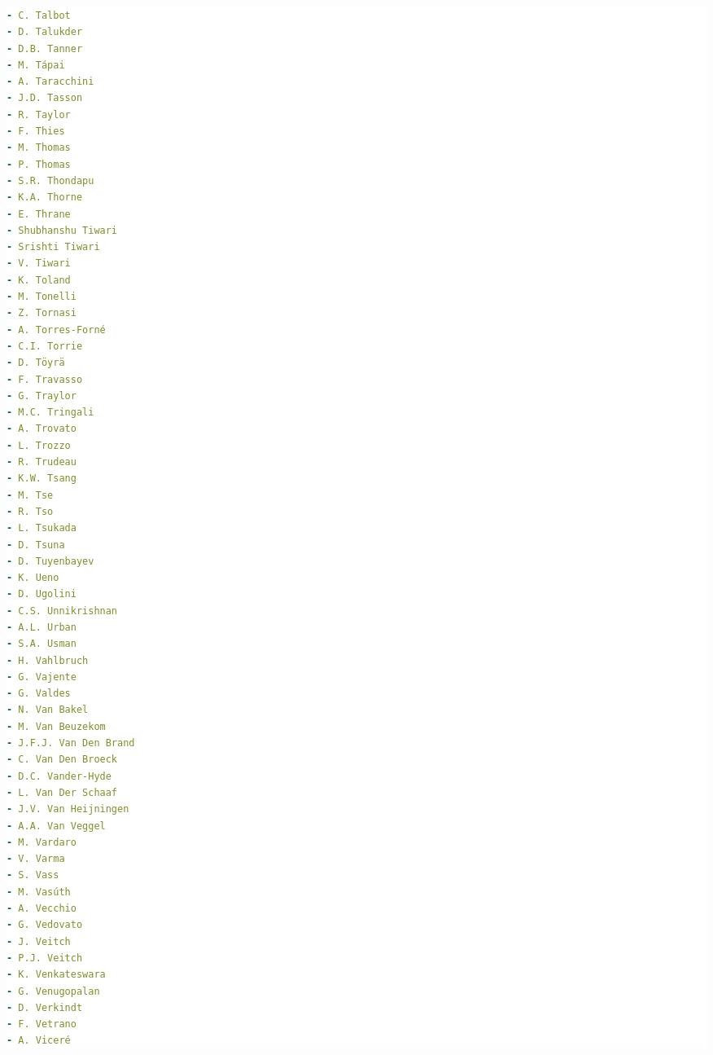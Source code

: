 ```yaml
- C. Talbot
- D. Talukder
- D.B. Tanner
- M. Tápai
- A. Taracchini
- J.D. Tasson
- R. Taylor
- F. Thies
- M. Thomas
- P. Thomas
- S.R. Thondapu
- K.A. Thorne
- E. Thrane
- Shubhanshu Tiwari
- Srishti Tiwari
- V. Tiwari
- K. Toland
- M. Tonelli
- Z. Tornasi
- A. Torres-Forné
- C.I. Torrie
- D. Töyrä
- F. Travasso
- G. Traylor
- M.C. Tringali
- A. Trovato
- L. Trozzo
- R. Trudeau
- K.W. Tsang
- M. Tse
- R. Tso
- L. Tsukada
- D. Tsuna
- D. Tuyenbayev
- K. Ueno
- D. Ugolini
- C.S. Unnikrishnan
- A.L. Urban
- S.A. Usman
- H. Vahlbruch
- G. Vajente
- G. Valdes
- N. Van Bakel
- M. Van Beuzekom
- J.F.J. Van Den Brand
- C. Van Den Broeck
- D.C. Vander-Hyde
- L. Van Der Schaaf
- J.V. Van Heijningen
- A.A. Van Veggel
- M. Vardaro
- V. Varma
- S. Vass
- M. Vasúth
- A. Vecchio
- G. Vedovato
- J. Veitch
- P.J. Veitch
- K. Venkateswara
- G. Venugopalan
- D. Verkindt
- F. Vetrano
- A. Viceré
```